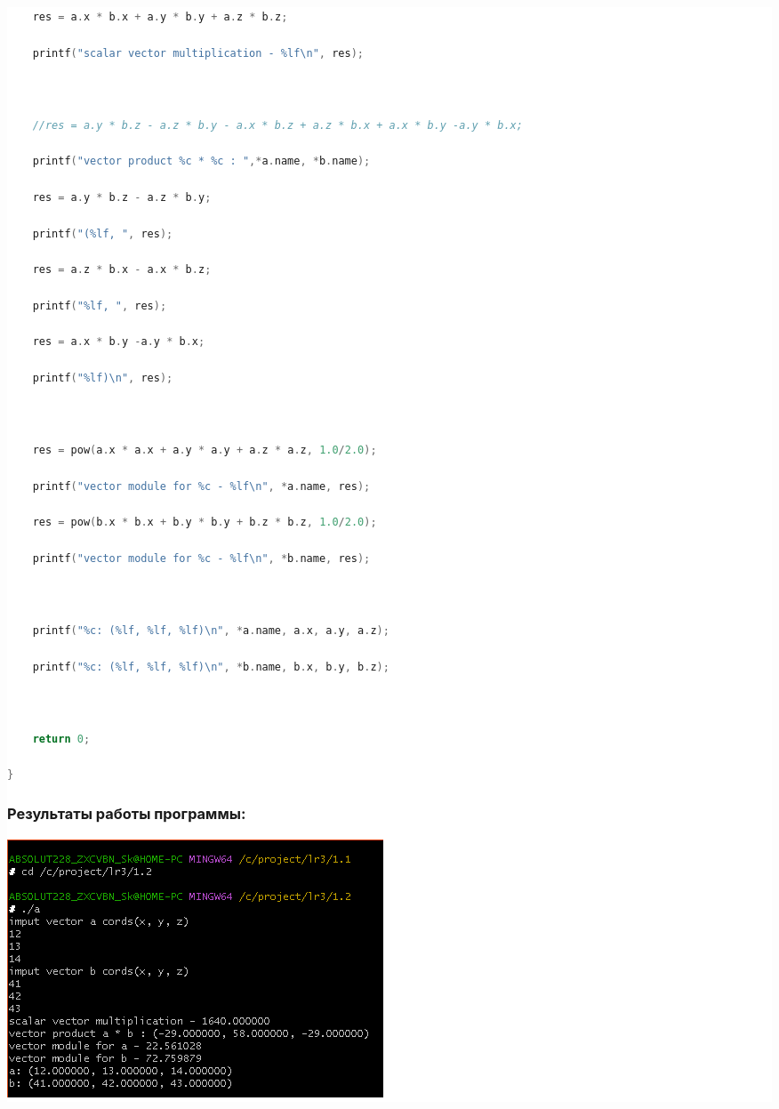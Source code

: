 ```C
    res = a.x * b.x + a.y * b.y + a.z * b.z;

    printf("scalar vector multiplication - %lf\n", res);

  

    //res = a.y * b.z - a.z * b.y - a.x * b.z + a.z * b.x + a.x * b.y -a.y * b.x;

    printf("vector product %c * %c : ",*a.name, *b.name);

    res = a.y * b.z - a.z * b.y;

    printf("(%lf, ", res);

    res = a.z * b.x - a.x * b.z;

    printf("%lf, ", res);

    res = a.x * b.y -a.y * b.x;

    printf("%lf)\n", res);

  

    res = pow(a.x * a.x + a.y * a.y + a.z * a.z, 1.0/2.0);

    printf("vector module for %c - %lf\n", *a.name, res);

    res = pow(b.x * b.x + b.y * b.y + b.z * b.z, 1.0/2.0);

    printf("vector module for %c - %lf\n", *b.name, res);

  

    printf("%c: (%lf, %lf, %lf)\n", *a.name, a.x, a.y, a.z);

    printf("%c: (%lf, %lf, %lf)\n", *b.name, b.x, b.y, b.z);

  

    return 0;

}
```

### Результаты работы программы:

![](lr3/res2.png)
